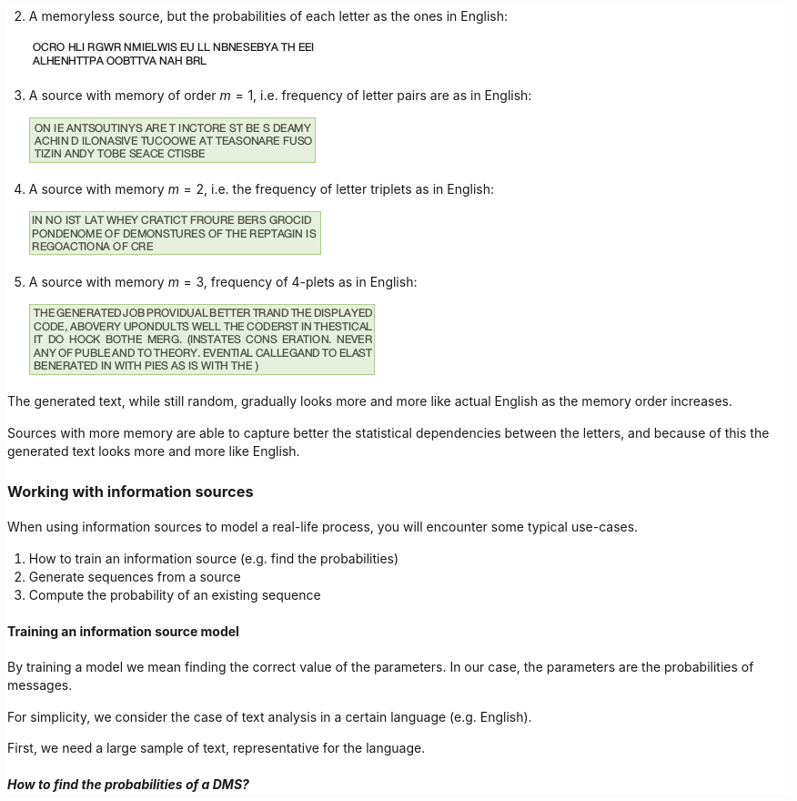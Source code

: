 2. A memoryless source, but the probabilities of each letter as the ones in English:

   
   ![](img/EnglishFirstOrder.png)

3. A source with memory of order $m=1$, i.e. frequency of letter pairs are as in English:

   
   ![](img/EnglishSecondOrder.png)

4. A source with memory $m=2$, i.e. the frequency of letter triplets as in English:

   
   ![](img/EnglishThirdOrder.png)

5. A source with memory $m=3$, frequency of 4-plets as in English:

   
   ![](img/EnglishFourthOrder.png)

The generated text, while still random, gradually looks more and more
like actual English as the memory order increases.

Sources with more memory are able to capture better
the statistical dependencies between the letters, and because
of this the generated text looks more and more like English.

### Working with information sources

When using information sources to model a real-life process,
you will encounter some typical use-cases.

1. How to train an information source (e.g. find the probabilities)
2. Generate sequences from a source
3. Compute the probability of an existing sequence

#### Training an information source model

By training a model we mean finding the correct value of the parameters.
In our case, the parameters are the probabilities of messages.

For simplicity, we consider the case of text analysis in a certain language (e.g. English).

First, we need a large sample of text, representative for the language.

##### How to find the probabilities of a DMS?
